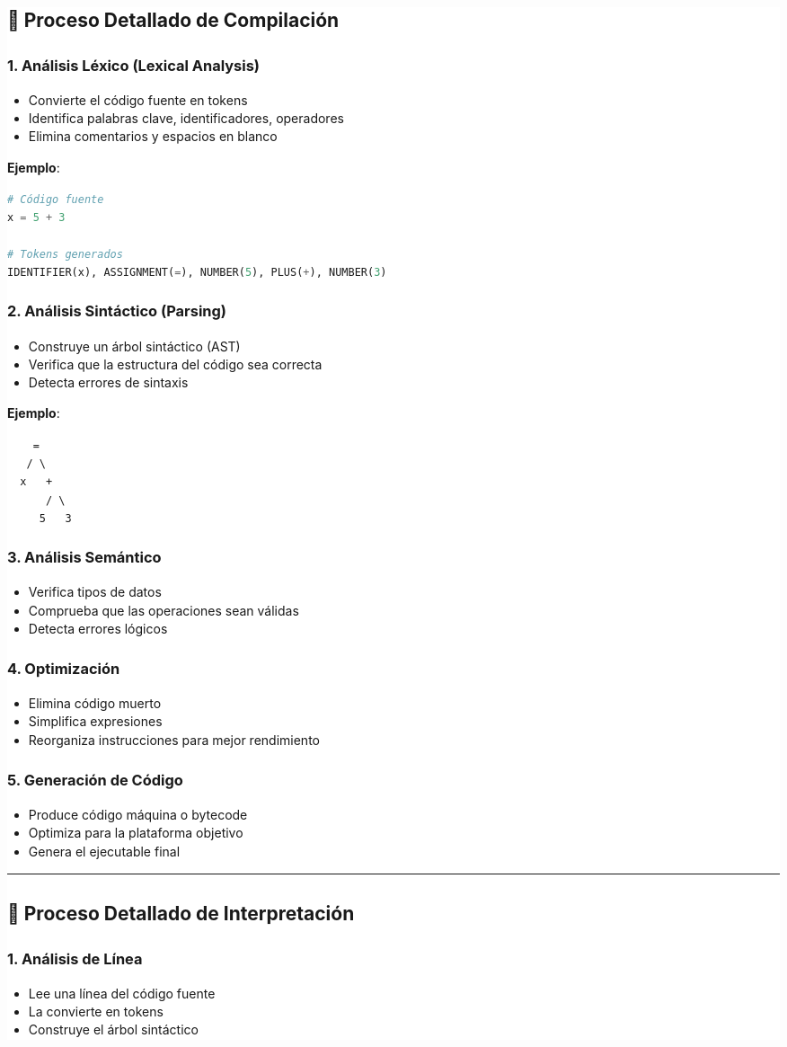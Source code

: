 
## 🔧 Proceso Detallado de Compilación

### **1. Análisis Léxico (Lexical Analysis)**
- Convierte el código fuente en tokens
- Identifica palabras clave, identificadores, operadores
- Elimina comentarios y espacios en blanco

**Ejemplo**:
```python
# Código fuente
x = 5 + 3

# Tokens generados
IDENTIFIER(x), ASSIGNMENT(=), NUMBER(5), PLUS(+), NUMBER(3)
```

### **2. Análisis Sintáctico (Parsing)**
- Construye un árbol sintáctico (AST)
- Verifica que la estructura del código sea correcta
- Detecta errores de sintaxis

**Ejemplo**:
```
    =
   / \
  x   +
      / \
     5   3
```

### **3. Análisis Semántico**
- Verifica tipos de datos
- Comprueba que las operaciones sean válidas
- Detecta errores lógicos

### **4. Optimización**
- Elimina código muerto
- Simplifica expresiones
- Reorganiza instrucciones para mejor rendimiento

### **5. Generación de Código**
- Produce código máquina o bytecode
- Optimiza para la plataforma objetivo
- Genera el ejecutable final

---

## 🐍 Proceso Detallado de Interpretación

### **1. Análisis de Línea**
- Lee una línea del código fuente
- La convierte en tokens
- Construye el árbol sintáctico
